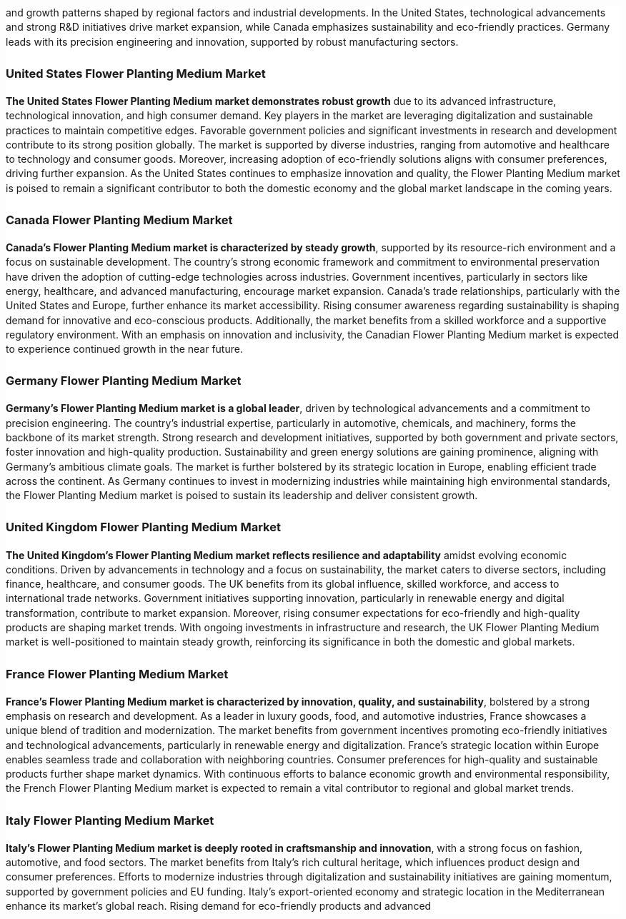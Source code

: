 and growth patterns shaped by regional factors and industrial developments. In the United States, technological advancements and strong R&amp;D initiatives drive market expansion, while Canada emphasizes sustainability and eco-friendly practices. Germany leads with its precision engineering and innovation, supported by robust manufacturing sectors.</span></em></p></blockquote><h3><strong>United States Flower Planting Medium Market</strong></h3><p><strong>The United States Flower Planting Medium market demonstrates robust growth</strong> due to its advanced infrastructure, technological innovation, and high consumer demand. Key players in the market are leveraging digitalization and sustainable practices to maintain competitive edges. Favorable government policies and significant investments in research and development contribute to its strong position globally. The market is supported by diverse industries, ranging from automotive and healthcare to technology and consumer goods. Moreover, increasing adoption of eco-friendly solutions aligns with consumer preferences, driving further expansion. As the United States continues to emphasize innovation and quality, the Flower Planting Medium market is poised to remain a significant contributor to both the domestic economy and the global market landscape in the coming years.</p><h3><strong>Canada Flower Planting Medium Market</strong></h3><p><strong>Canada&rsquo;s Flower Planting Medium market is characterized by steady growth</strong>, supported by its resource-rich environment and a focus on sustainable development. The country&rsquo;s strong economic framework and commitment to environmental preservation have driven the adoption of cutting-edge technologies across industries. Government incentives, particularly in sectors like energy, healthcare, and advanced manufacturing, encourage market expansion. Canada&rsquo;s trade relationships, particularly with the United States and Europe, further enhance its market accessibility. Rising consumer awareness regarding sustainability is shaping demand for innovative and eco-conscious products. Additionally, the market benefits from a skilled workforce and a supportive regulatory environment. With an emphasis on innovation and inclusivity, the Canadian Flower Planting Medium market is expected to experience continued growth in the near future.</p><h3><strong>Germany Flower Planting Medium Market</strong></h3><p><strong>Germany&rsquo;s Flower Planting Medium market is a global leader</strong>, driven by technological advancements and a commitment to precision engineering. The country&rsquo;s industrial expertise, particularly in automotive, chemicals, and machinery, forms the backbone of its market strength. Strong research and development initiatives, supported by both government and private sectors, foster innovation and high-quality production. Sustainability and green energy solutions are gaining prominence, aligning with Germany&rsquo;s ambitious climate goals. The market is further bolstered by its strategic location in Europe, enabling efficient trade across the continent. As Germany continues to invest in modernizing industries while maintaining high environmental standards, the Flower Planting Medium market is poised to sustain its leadership and deliver consistent growth.</p><h3><strong>United Kingdom Flower Planting Medium Market</strong></h3><p><strong>The United Kingdom&rsquo;s Flower Planting Medium market reflects resilience and adaptability</strong> amidst evolving economic conditions. Driven by advancements in technology and a focus on sustainability, the market caters to diverse sectors, including finance, healthcare, and consumer goods. The UK benefits from its global influence, skilled workforce, and access to international trade networks. Government initiatives supporting innovation, particularly in renewable energy and digital transformation, contribute to market expansion. Moreover, rising consumer expectations for eco-friendly and high-quality products are shaping market trends. With ongoing investments in infrastructure and research, the UK Flower Planting Medium market is well-positioned to maintain steady growth, reinforcing its significance in both the domestic and global markets.</p><h3><strong>France Flower Planting Medium Market</strong></h3><p><strong>France&rsquo;s Flower Planting Medium market is characterized by innovation, quality, and sustainability</strong>, bolstered by a strong emphasis on research and development. As a leader in luxury goods, food, and automotive industries, France showcases a unique blend of tradition and modernization. The market benefits from government incentives promoting eco-friendly initiatives and technological advancements, particularly in renewable energy and digitalization. France&rsquo;s strategic location within Europe enables seamless trade and collaboration with neighboring countries. Consumer preferences for high-quality and sustainable products further shape market dynamics. With continuous efforts to balance economic growth and environmental responsibility, the French Flower Planting Medium market is expected to remain a vital contributor to regional and global market trends.</p><h3><strong>Italy Flower Planting Medium Market</strong></h3><p><strong>Italy&rsquo;s Flower Planting Medium market is deeply rooted in craftsmanship and innovation</strong>, with a strong focus on fashion, automotive, and food sectors. The market benefits from Italy&rsquo;s rich cultural heritage, which influences product design and consumer preferences. Efforts to modernize industries through digitalization and sustainability initiatives are gaining momentum, supported by government policies and EU funding. Italy&rsquo;s export-oriented economy and strategic location in the Mediterranean enhance its market&rsquo;s global reach. Rising demand for eco-friendly products and advanced